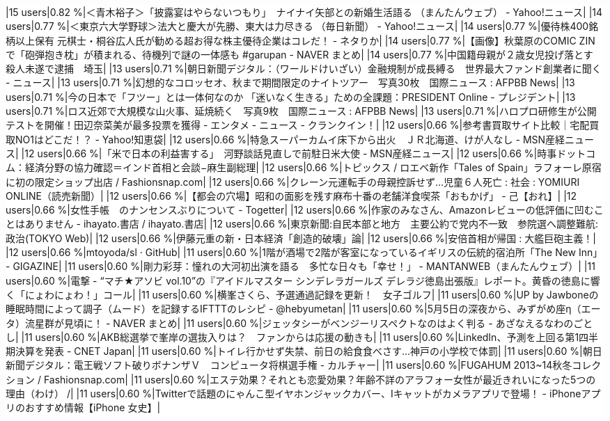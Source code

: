 |15 users|0.82 %|＜青木裕子＞「披露宴はやらないつもり」　ナイナイ矢部との新婚生活語る （まんたんウェブ） - Yahoo!ニュース|
|14 users|0.77 %|＜東京六大学野球＞法大と慶大が先勝、東大は力尽きる （毎日新聞） - Yahoo!ニュース|
|14 users|0.77 %|優待株400銘柄以上保有 元棋士・桐谷広人氏が勧める超お得な株主優待企業はコレだ！ - ネタりか|
|14 users|0.77 %|【画像】秋葉原のCOMIC ZINで「砲弾抱き枕」が積まれる、待機列で謎の一体感も #garupan - NAVER まとめ|
|14 users|0.77 %|中国籍母親が２歳女児投げ落とす　殺人未遂で逮捕　埼玉|
|13 users|0.71 %|朝日新聞デジタル：（ワールドけいざい）金融規制が成長縛る　世界最大ファンド創業者に聞く - ニュース|
|13 users|0.71 %|幻想的なコロッセオ、秋まで期間限定のナイトツアー　写真30枚　国際ニュース : AFPBB News|
|13 users|0.71 %|今の日本で「フツー」とは一体何なのか 「迷いなく生きる」ための全課題：PRESIDENT Online - プレジデント|
|13 users|0.71 %|ロス近郊で大規模な山火事、延焼続く　写真9枚　国際ニュース : AFPBB News|
|13 users|0.71 %|ハロプロ研修生が公開テストを開催！田辺奈菜美が最多投票を獲得 - エンタメ - ニュース - クランクイン！|
|12 users|0.66 %|参考書買取サイト比較｜宅配買取NO1はどこだ！？ - Yahoo!知恵袋|
|12 users|0.66 %|特急スーパーカムイ床下から出火　ＪＲ北海道、けが人なし - MSN産経ニュース|
|12 users|0.66 %|「米で日本の利益害する」　河野談話見直しで前駐日米大使 - MSN産経ニュース|
|12 users|0.66 %|時事ドットコム：経済分野の協力確認＝インド首相と会談−麻生副総理|
|12 users|0.66 %|トピックス / ロエベ新作「Tales of Spain」ラフォーレ原宿に初の限定ショップ出店 / Fashionsnap.com|
|12 users|0.66 %|クレーン元運転手の母親控訴せず…児童６人死亡 : 社会 : YOMIURI ONLINE（読売新聞）|
|12 users|0.66 %|【都会の穴場】昭和の面影を残す麻布十番の老舗洋食喫茶「おもかげ」 - 己【おれ】|
|12 users|0.66 %|女性手帳　のナンセンスぶりについて - Togetter|
|12 users|0.66 %|作家のみなさん、Amazonレビューの低評価に凹むことはありません - ihayato.書店 / ihayato.書店|
|12 users|0.66 %|東京新聞:自民本部と地方　主要公約で党内不一致　参院選へ調整難航:政治(TOKYO Web)|
|12 users|0.66 %|伊藤元重の新・日本経済「創造的破壊」論|
|12 users|0.66 %|安倍首相が帰国 : 大艦巨砲主義！|
|12 users|0.66 %|mtoyoda&#47;sl · GitHub|
|11 users|0.60 %|1階が酒場で2階が客室になっているイギリスの伝統的宿泊所「The New Inn」 - GIGAZINE|
|11 users|0.60 %|剛力彩芽：憧れの大河初出演を語る　多忙な日々も「幸せ！」 - MANTANWEB（まんたんウェブ）|
|11 users|0.60 %|電撃 - “マチ★アソビ vol.10”の『アイドルマスター シンデレラガールズ デレラジ徳島出張版』レポート。黄昏の徳島に響く「にょわにょわ！」コール|
|11 users|0.60 %|横峯さくら、予選通過記録を更新！　女子ゴルフ|
|11 users|0.60 %|UP by Jawboneの睡眠時間によって調子（ムード）を記録するIFTTTのレシピ - @hebyumetan|
|11 users|0.60 %|5月5日の深夜から、みずがめ座η（エータ）流星群が見頃に！ - NAVER まとめ|
|11 users|0.60 %|ジェッタシーがベンジーリスペクトなのはよく判る - あざなえるなわのごとし|
|11 users|0.60 %|AKB総選挙で峯岸の選抜入りは？　ファンからは応援の動きも|
|11 users|0.60 %|LinkedIn、予測を上回る第1四半期決算を発表 - CNET Japan|
|11 users|0.60 %|トイレ行かせず失禁、前日の給食食べさす…神戸の小学校で体罰|
|11 users|0.60 %|朝日新聞デジタル：電王戦ソフト破りボナンザＶ　コンピュータ将棋選手権 - カルチャー|
|11 users|0.60 %|FUGAHUM 2013~14秋冬コレクション / Fashionsnap.com|
|11 users|0.60 %|エステ効果？それとも恋愛効果？年齢不詳のアラフォー女性が最近きれいになった5つの理由（わけ） /|
|11 users|0.60 %|Twitterで話題のにゃんこ型イヤホンジャックカバー、Iキャットがカメラアプリで登場！ - iPhoneアプリのおすすめ情報【iPhone 女史】|